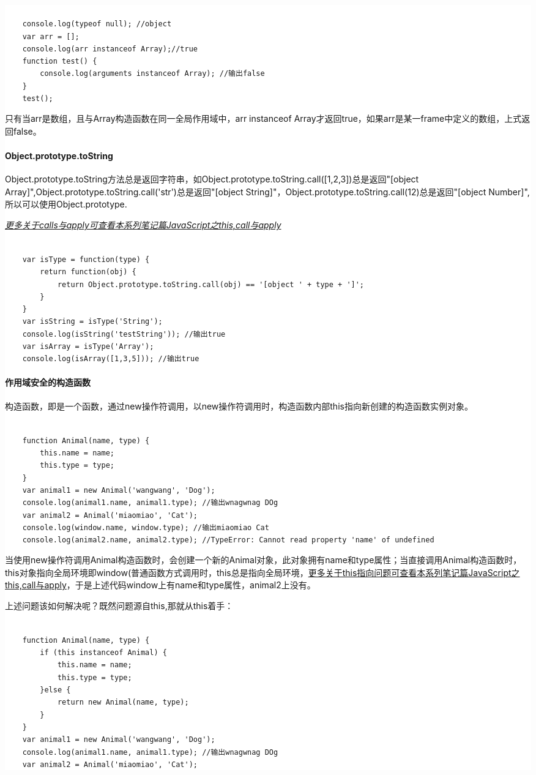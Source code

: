 ```

	console.log(typeof null); //object
	var arr = [];
	console.log(arr instanceof Array);//true
	function test() {
		console.log(arguments instanceof Array); //输出false
	}
	test();
```
只有当arr是数组，且与Array构造函数在同一全局作用域中，arr instanceof Array才返回true，如果arr是某一frame中定义的数组，上式返回false。

#### Object.prototype.toString
Object.prototype.toString方法总是返回字符串，如Object.prototype.toString.call([1,2,3])总是返回"[object Array]",Object.prototype.toString.call('str')总是返回"[object String]"，Object.prototype.toString.call(12)总是返回"[object Number]",所以可以使用Object.prototype.

*[更多关于calls与apply可查看本系列笔记篇JavaScript之this,call与apply](http://blog.codingplayboy.com/index.php/2016/01/09/js_executioncontext/)*

```
	
	var isType = function(type) {
		return function(obj) {
			return Object.prototype.toString.call(obj) == '[object ' + type + ']';
		}
	}
	var isString = isType('String');
	console.log(isString('testString')); //输出true
	var isArray = isType('Array');
	console.log(isArray([1,3,5])); //输出true
```

#### 作用域安全的构造函数
构造函数，即是一个函数，通过new操作符调用，以new操作符调用时，构造函数内部this指向新创建的构造函数实例对象。

```

	function Animal(name, type) {
		this.name = name;
		this.type = type;
	}
	var animal1 = new Animal('wangwang', 'Dog');
	console.log(animal1.name, animal1.type); //输出wnagwnag DOg
	var animal2 = Animal('miaomiao', 'Cat');
	console.log(window.name, window.type); //输出miaomiao Cat
	console.log(animal2.name, animal2.type); //TypeError: Cannot read property 'name' of undefined
```
当使用new操作符调用Animal构造函数时，会创建一个新的Animal对象，此对象拥有name和type属性；当直接调用Animal构造函数时，this对象指向全局环境即window(普通函数方式调用时，this总是指向全局环境，[更多关于this指向问题可查看本系列笔记篇JavaScript之this,call与apply](http://blog.codingplayboy.com/index.php/2016/01/09/js_executioncontext/)，于是上述代码window上有name和type属性，animal2上没有。

上述问题该如何解决呢？既然问题源自this,那就从this着手：

```

	function Animal(name, type) {
		if (this instanceof Animal) {
			this.name = name;
			this.type = type;
		}else {
			return new Animal(name, type);
		}
	}
	var animal1 = new Animal('wangwang', 'Dog');
	console.log(animal1.name, animal1.type); //输出wnagwnag DOg
	var animal2 = Animal('miaomiao', 'Cat');
```